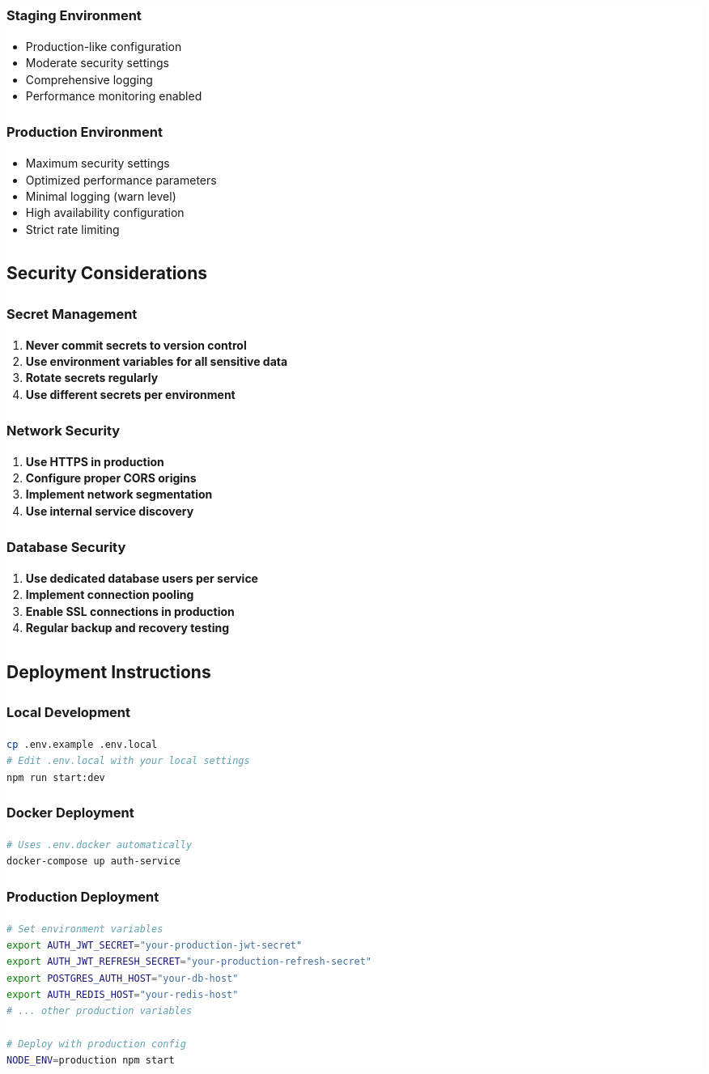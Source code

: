 ### Staging Environment
- Production-like configuration
- Moderate security settings
- Comprehensive logging
- Performance monitoring enabled

### Production Environment
- Maximum security settings
- Optimized performance parameters
- Minimal logging (warn level)
- High availability configuration
- Strict rate limiting

## Security Considerations

### Secret Management
1. **Never commit secrets to version control**
2. **Use environment variables for all sensitive data**
3. **Rotate secrets regularly**
4. **Use different secrets per environment**

### Network Security
1. **Use HTTPS in production**
2. **Configure proper CORS origins**
3. **Implement network segmentation**
4. **Use internal service discovery**

### Database Security
1. **Use dedicated database users per service**
2. **Implement connection pooling**
3. **Enable SSL connections in production**
4. **Regular backup and recovery testing**

## Deployment Instructions

### Local Development
```bash
cp .env.example .env.local
# Edit .env.local with your local settings
npm run start:dev
```

### Docker Deployment
```bash
# Uses .env.docker automatically
docker-compose up auth-service
```

### Production Deployment
```bash
# Set environment variables
export AUTH_JWT_SECRET="your-production-jwt-secret"
export AUTH_JWT_REFRESH_SECRET="your-production-refresh-secret"
export POSTGRES_AUTH_HOST="your-db-host"
export AUTH_REDIS_HOST="your-redis-host"
# ... other production variables

# Deploy with production config
NODE_ENV=production npm start
```
